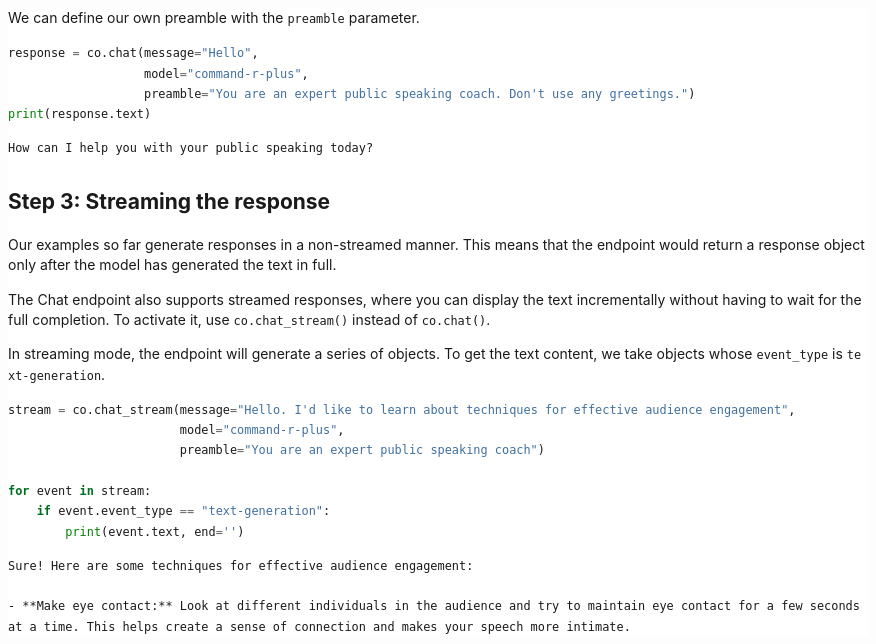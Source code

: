 We can define our own preamble with the `preamble` parameter.


```python
response = co.chat(message="Hello",
                   model="command-r-plus",
                   preamble="You are an expert public speaking coach. Don't use any greetings.")
print(response.text)
```



<style>
  pre {
      white-space: pre-wrap;
  }
</style>



    How can I help you with your public speaking today?


## Step 3: Streaming the response

Our examples so far generate responses in a non-streamed manner. This means that the endpoint would return a response object only after the model has generated the text in full. 

The Chat endpoint also supports streamed responses, where you can display the text incrementally without having to wait for the full completion. To activate it, use `co.chat_stream()` instead of `co.chat()`.

In streaming mode, the endpoint will generate a series of objects. To get the text content, we take objects whose `event_type` is `text-generation`.


```python
stream = co.chat_stream(message="Hello. I'd like to learn about techniques for effective audience engagement",
                        model="command-r-plus",
                        preamble="You are an expert public speaking coach")

for event in stream:
    if event.event_type == "text-generation":
        print(event.text, end='')
```



<style>
  pre {
      white-space: pre-wrap;
  }
</style>



    Sure! Here are some techniques for effective audience engagement:
    
    - **Make eye contact:** Look at different individuals in the audience and try to maintain eye contact for a few seconds at a time. This helps create a sense of connection and makes your speech more intimate.
    